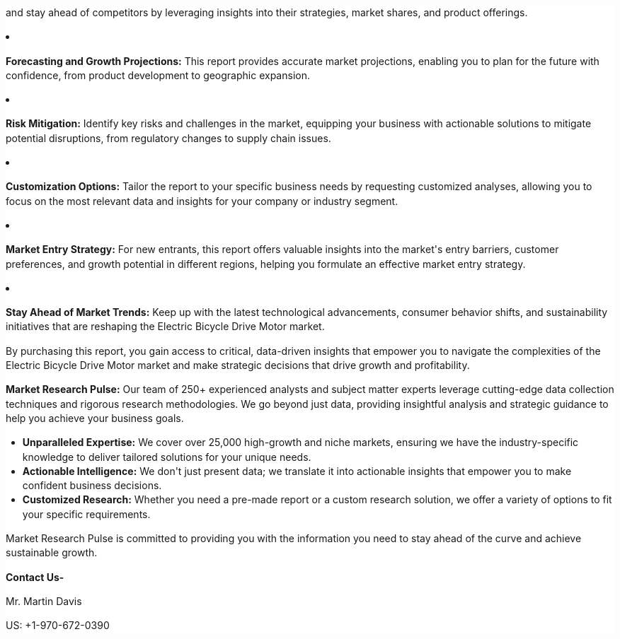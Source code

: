 and stay ahead of competitors by leveraging insights into their strategies, market shares, and product offerings.</p></li><li><p><strong>Forecasting and Growth Projections:</strong> This report provides accurate market projections, enabling you to plan for the future with confidence, from product development to geographic expansion.</p></li><li><p><strong>Risk Mitigation:</strong> Identify key risks and challenges in the market, equipping your business with actionable solutions to mitigate potential disruptions, from regulatory changes to supply chain issues.</p></li><li><p><strong>Customization Options:</strong> Tailor the report to your specific business needs by requesting customized analyses, allowing you to focus on the most relevant data and insights for your company or industry segment.</p></li><li><p><strong>Market Entry Strategy:</strong> For new entrants, this report offers valuable insights into the market's entry barriers, customer preferences, and growth potential in different regions, helping you formulate an effective market entry strategy.</p></li><li><p><strong>Stay Ahead of Market Trends:</strong> Keep up with the latest technological advancements, consumer behavior shifts, and sustainability initiatives that are reshaping the Electric Bicycle Drive Motor market.</p></li></ol><p>By purchasing this report, you gain access to critical, data-driven insights that empower you to navigate the complexities of the Electric Bicycle Drive Motor market and make strategic decisions that drive growth and profitability.</p><p><strong>Market Research Pulse:</strong>&nbsp;Our team of 250+ experienced analysts and subject matter experts leverage cutting-edge data collection techniques and rigorous research methodologies. We go beyond just data, providing insightful analysis and strategic guidance to help you achieve your business goals.</p><ul><li><strong>Unparalleled Expertise:</strong>&nbsp;We cover over 25,000 high-growth and niche markets, ensuring we have the industry-specific knowledge to deliver tailored solutions for your unique needs.</li><li><strong>Actionable Intelligence:</strong>&nbsp;We don't just present data; we translate it into actionable insights that empower you to make confident business decisions.</li><li><strong>Customized Research:</strong>&nbsp;Whether you need a pre-made report or a custom research solution, we offer a variety of options to fit your specific requirements.</li></ul><p>Market Research Pulse is committed to providing you with the information you need to stay ahead of the curve and achieve sustainable growth.</p><p><strong>Contact Us-</strong></p><p>Mr. Martin Davis</p><p>US: +1-970-672-0390</p>
